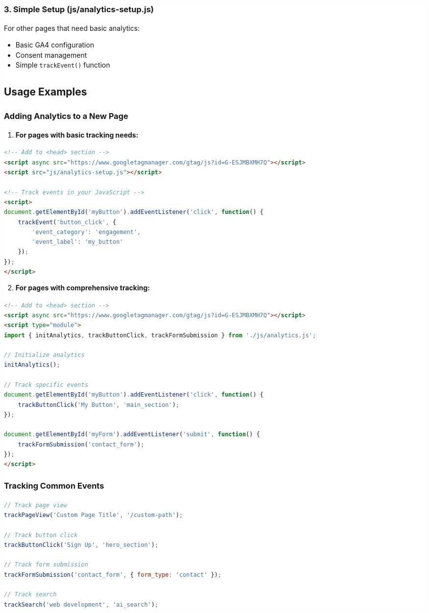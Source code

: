 ### 3. Simple Setup (js/analytics-setup.js)

For other pages that need basic analytics:
- Basic GA4 configuration
- Consent management
- Simple `trackEvent()` function

## Usage Examples

### Adding Analytics to a New Page

1. **For pages with basic tracking needs:**
```html
<!-- Add to <head> section -->
<script async src="https://www.googletagmanager.com/gtag/js?id=G-ESJMBXMH7Q"></script>
<script src="js/analytics-setup.js"></script>

<!-- Track events in your JavaScript -->
<script>
document.getElementById('myButton').addEventListener('click', function() {
    trackEvent('button_click', {
        'event_category': 'engagement',
        'event_label': 'my_button'
    });
});
</script>
```

2. **For pages with comprehensive tracking:**
```html
<!-- Add to <head> section -->
<script async src="https://www.googletagmanager.com/gtag/js?id=G-ESJMBXMH7Q"></script>
<script type="module">
import { initAnalytics, trackButtonClick, trackFormSubmission } from './js/analytics.js';

// Initialize analytics
initAnalytics();

// Track specific events
document.getElementById('myButton').addEventListener('click', function() {
    trackButtonClick('My Button', 'main_section');
});

document.getElementById('myForm').addEventListener('submit', function() {
    trackFormSubmission('contact_form');
});
</script>
```

### Tracking Common Events

```javascript
// Track page view
trackPageView('Custom Page Title', '/custom-path');

// Track button click
trackButtonClick('Sign Up', 'hero_section');

// Track form submission
trackFormSubmission('contact_form', { form_type: 'contact' });

// Track search
trackSearch('web development', 'ai_search');

```
